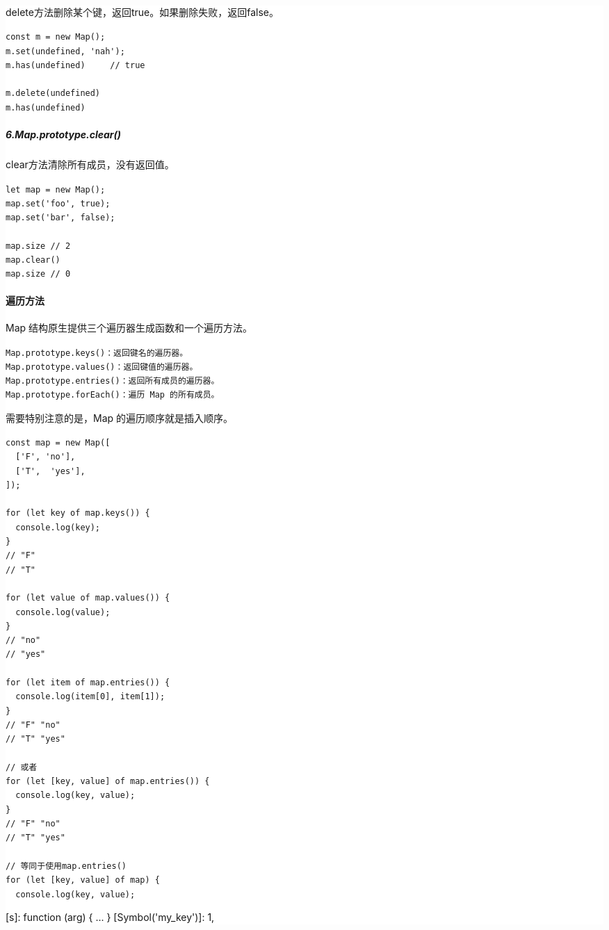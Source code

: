 delete方法删除某个键，返回true。如果删除失败，返回false。
```
const m = new Map();
m.set(undefined, 'nah');
m.has(undefined)     // true

m.delete(undefined)
m.has(undefined)       
```
##### 6.Map.prototype.clear()

clear方法清除所有成员，没有返回值。
```
let map = new Map();
map.set('foo', true);
map.set('bar', false);

map.size // 2
map.clear()
map.size // 0
```

#### 遍历方法
Map 结构原生提供三个遍历器生成函数和一个遍历方法。
```
Map.prototype.keys()：返回键名的遍历器。
Map.prototype.values()：返回键值的遍历器。
Map.prototype.entries()：返回所有成员的遍历器。
Map.prototype.forEach()：遍历 Map 的所有成员。
```
需要特别注意的是，Map 的遍历顺序就是插入顺序。
```
const map = new Map([
  ['F', 'no'],
  ['T',  'yes'],
]);

for (let key of map.keys()) {
  console.log(key);
}
// "F"
// "T"

for (let value of map.values()) {
  console.log(value);
}
// "no"
// "yes"

for (let item of map.entries()) {
  console.log(item[0], item[1]);
}
// "F" "no"
// "T" "yes"

// 或者
for (let [key, value] of map.entries()) {
  console.log(key, value);
}
// "F" "no"
// "T" "yes"

// 等同于使用map.entries()
for (let [key, value] of map) {
  console.log(key, value);
```

  [mySymbol]: 'Hello!'
  [s]: function (arg) { ... }
  [Symbol('my_key')]: 1,